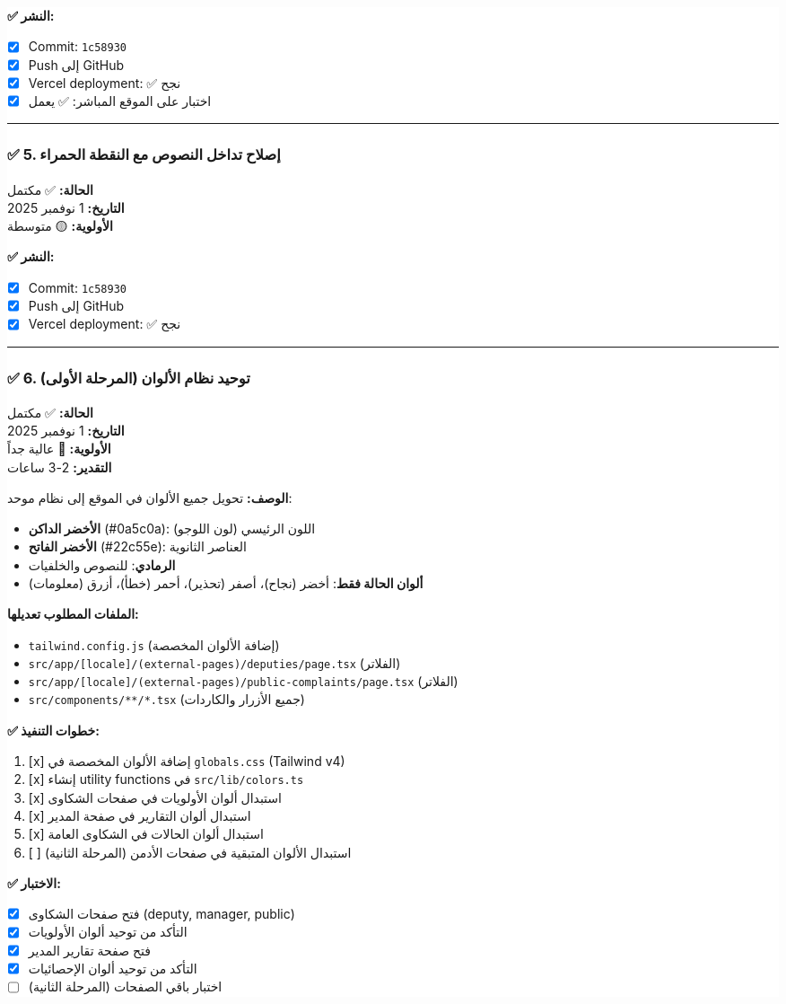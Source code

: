 **✅ النشر:**
- [x] Commit: `1c58930`
- [x] Push إلى GitHub
- [x] Vercel deployment: ✅ نجح
- [x] اختبار على الموقع المباشر: ✅ يعمل

---

### ✅ 5. إصلاح تداخل النصوص مع النقطة الحمراء
**الحالة:** ✅ مكتمل  
**التاريخ:** 1 نوفمبر 2025  
**الأولوية:** 🟡 متوسطة

**✅ النشر:**
- [x] Commit: `1c58930`
- [x] Push إلى GitHub
- [x] Vercel deployment: ✅ نجح

---

### ✅ 6. توحيد نظام الألوان (المرحلة الأولى)
**الحالة:** ✅ مكتمل  
**التاريخ:** 1 نوفمبر 2025  
**الأولوية:** 🔴 عالية جداً  
**التقدير:** 2-3 ساعات

**الوصف:**
تحويل جميع الألوان في الموقع إلى نظام موحد:
- **الأخضر الداكن** (#0a5c0a): اللون الرئيسي (لون اللوجو)
- **الأخضر الفاتح** (#22c55e): العناصر الثانوية
- **الرمادي**: للنصوص والخلفيات
- **ألوان الحالة فقط**: أخضر (نجاح)، أصفر (تحذير)، أحمر (خطأ)، أزرق (معلومات)

**الملفات المطلوب تعديلها:**
- `tailwind.config.js` (إضافة الألوان المخصصة)
- `src/app/[locale]/(external-pages)/deputies/page.tsx` (الفلاتر)
- `src/app/[locale]/(external-pages)/public-complaints/page.tsx` (الفلاتر)
- `src/components/**/*.tsx` (جميع الأزرار والكاردات)

**✅ خطوات التنفيذ:**
1. [x] إضافة الألوان المخصصة في `globals.css` (Tailwind v4)
2. [x] إنشاء utility functions في `src/lib/colors.ts`
3. [x] استبدال ألوان الأولويات في صفحات الشكاوى
4. [x] استبدال ألوان التقارير في صفحة المدير
5. [x] استبدال ألوان الحالات في الشكاوى العامة
6. [ ] استبدال الألوان المتبقية في صفحات الأدمن (المرحلة الثانية)

**✅ الاختبار:**
- [x] فتح صفحات الشكاوى (deputy, manager, public)
- [x] التأكد من توحيد ألوان الأولويات
- [x] فتح صفحة تقارير المدير
- [x] التأكد من توحيد ألوان الإحصائيات
- [ ] اختبار باقي الصفحات (المرحلة الثانية)
